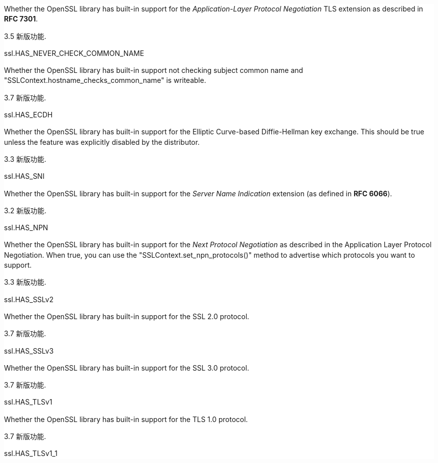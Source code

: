    Whether the OpenSSL library has built-in support for the
   *Application-Layer Protocol Negotiation* TLS extension as described
   in **RFC 7301**.

   3.5 新版功能.

ssl.HAS_NEVER_CHECK_COMMON_NAME

   Whether the OpenSSL library has built-in support not checking
   subject common name and "SSLContext.hostname_checks_common_name" is
   writeable.

   3.7 新版功能.

ssl.HAS_ECDH

   Whether the OpenSSL library has built-in support for the Elliptic
   Curve-based Diffie-Hellman key exchange.  This should be true
   unless the feature was explicitly disabled by the distributor.

   3.3 新版功能.

ssl.HAS_SNI

   Whether the OpenSSL library has built-in support for the *Server
   Name Indication* extension (as defined in **RFC 6066**).

   3.2 新版功能.

ssl.HAS_NPN

   Whether the OpenSSL library has built-in support for the *Next
   Protocol Negotiation* as described in the Application Layer
   Protocol Negotiation. When true, you can use the
   "SSLContext.set_npn_protocols()" method to advertise which
   protocols you want to support.

   3.3 新版功能.

ssl.HAS_SSLv2

   Whether the OpenSSL library has built-in support for the SSL 2.0
   protocol.

   3.7 新版功能.

ssl.HAS_SSLv3

   Whether the OpenSSL library has built-in support for the SSL 3.0
   protocol.

   3.7 新版功能.

ssl.HAS_TLSv1

   Whether the OpenSSL library has built-in support for the TLS 1.0
   protocol.

   3.7 新版功能.

ssl.HAS_TLSv1_1
